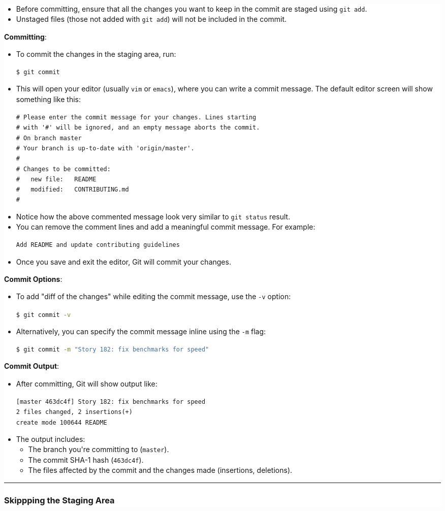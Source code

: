 - Before committing, ensure that all the changes you want to keep in the commit are staged using `git add`.
- Unstaged files (those not added with `git add`) will not be included in the commit.

**Committing**:
- To commit the changes in the staging area, run:
  ```bash
  $ git commit
  ```
- This will open your editor (usually `vim` or `emacs`), where you can write a commit message. The default editor screen will show something like this:
  ```
  # Please enter the commit message for your changes. Lines starting
  # with '#' will be ignored, and an empty message aborts the commit.
  # On branch master
  # Your branch is up-to-date with 'origin/master'.
  #
  # Changes to be committed:
  #   new file:   README
  #   modified:   CONTRIBUTING.md
  #
  ```
- Notice how the above commented message look very similar to `git status` result.
- You can remove the comment lines and add a meaningful commit message. For example:
  ```
  Add README and update contributing guidelines
  ```
- Once you save and exit the editor, Git will commit your changes.

**Commit Options**:
- To add "diff of the changes" while editing the commit message, use the `-v` option:
  ```bash
  $ git commit -v
  ```
- Alternatively, you can specify the commit message inline using the `-m` flag:
  ```bash
  $ git commit -m "Story 182: fix benchmarks for speed"
  ```

**Commit Output**:
- After committing, Git will show output like:
  ```
  [master 463dc4f] Story 182: fix benchmarks for speed
  2 files changed, 2 insertions(+)
  create mode 100644 README
  ```
- The output includes:
  - The branch you're committing to (`master`).
  - The commit SHA-1 hash (`463dc4f`).
  - The files affected by the commit and the changes made (insertions, deletions).

---

### Skippping the Staging Area
